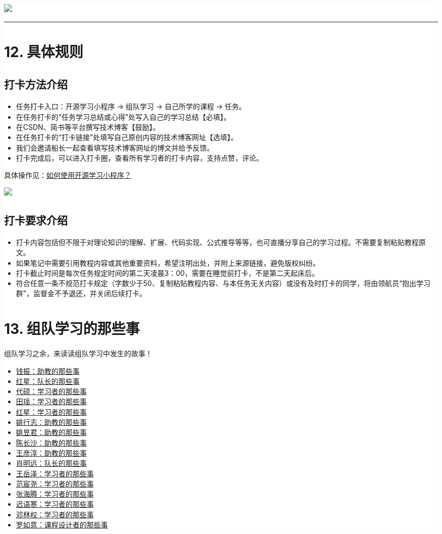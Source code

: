 ![](https://img-blog.csdnimg.cn/20210909110106906.png)





---
# 12. 具体规则


## 打卡方法介绍

- 任务打卡入口：开源学习小程序 -> 组队学习 -> 自己所学的课程 -> 任务。
- 在任务打卡的“任务学习总结或心得”处写入自己的学习总结【必填】。
- 在CSDN、简书等平台撰写技术博客【鼓励】。
- 在任务打卡的“打卡链接”处填写自己原创内容的技术博客网址【选填】。
- 我们会邀请船长一起查看填写技术博客网址的博文并给予反馈。
- 打卡完成后，可以进入打卡圈，查看所有学习者的打卡内容，支持点赞，评论。

具体操作见：[如何使用开源学习小程序？](https://mp.weixin.qq.com/s/iPmzb72Yk0mhIA2NYezXDg)

![](https://img-blog.csdnimg.cn/2021090615022279.png)

## 打卡要求介绍

- 打卡内容包括但不限于对理论知识的理解、扩展、代码实现、公式推导等等，也可直播分享自己的学习过程。不需要复制粘贴教程原文。
- 如果笔记中需要引用教程内容或其他重要资料，希望注明出处，并附上来源链接，避免版权纠纷。
- 打卡截止时间是每次任务规定时间的第二天凌晨3：00，需要在睡觉前打卡，不是第二天起床后。
- 符合任意一条不规范打卡规定（字数少于50、复制粘贴教程内容、与本任务无关内容）或没有及时打卡的同学，将由领航员“抱出学习群”，监督金不予退还，并关闭后续打卡。




# 13. 组队学习的那些事


组队学习之余，来读读组队学习中发生的故事！

- [钱振：助教的那些事](https://mp.weixin.qq.com/s/kXlf8JhYov_Hj_kmecIj4A)
- [红星：队长的那些事](https://mp.weixin.qq.com/s/JxETJgtP52u3Uo0phEiLzw)
- [代硕：学习者的那些事](https://mp.weixin.qq.com/s/ePCwtAN8KZ8u_CETjCJ_3Q)
- [田瑶：学习者的那些事](https://mp.weixin.qq.com/s/veIWCkDrs3PDTpKhier3Ig)
- [红星：学习者的那些事](https://mp.weixin.qq.com/s/1IRfnjUhvNSaA7OW7LPPLQ)
- [姚行志：助教的那些事](https://mp.weixin.qq.com/s/Iyn6lox81740F8owUCPhdA)
- [姚昱君：助教的那些事](https://mp.weixin.qq.com/s/JF-fpFs80mDTzwYuQDusyg)
- [陈长沙：助教的那些事](https://mp.weixin.qq.com/s/styOhIM9M4IelXiyhTTHtA)
- [王彦淳：助教的那些事](https://mp.weixin.qq.com/s/UvONxUK1PlM0EemFIaHUlA)
- [肖明远：队长的那些事](https://mp.weixin.qq.com/s/brLXDT8ydVBNZ7YWLwKsXg)
- [王岳泽：学习者的那些事](https://mp.weixin.qq.com/s/OLRsHrVEYwJZ0eZ-tRVA_A)
- [范宸尧：学习者的那些事](https://mp.weixin.qq.com/s/kWnX7DYo7CFXQMpg1O3vJQ)
- [张海腾：学习者的那些事](https://mp.weixin.qq.com/s/TEvxkQCCw1PK1wzEHY2fNw)
- [迟语寒：学习者的那些事](https://mp.weixin.qq.com/s/-qGZuitg1G2EGRLv_s6J7Q)
- [邓林权：学习者的那些事](https://mp.weixin.qq.com/s/IgnqG1HEktZB7Y3XVMYIUA)
- [罗如意：课程设计者的那些事](https://mp.weixin.qq.com/s/-KPilWfdCIRzmaiy7KmSzA)
